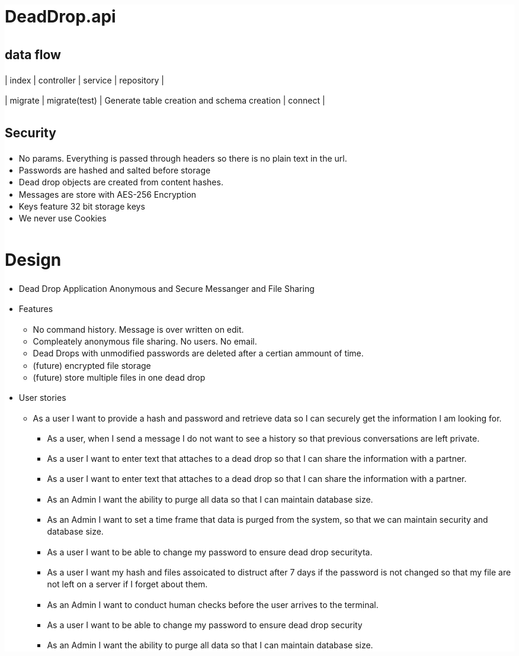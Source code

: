# DeadDrop.api

## data flow
| index | controller | service | repository |

| migrate | migrate(test) | Generate table creation and schema creation | connect |

## Security
 - No params. Everything is passed through headers so there is no plain text in the url.
 - Passwords are hashed and salted before storage
 - Dead drop objects are created from content hashes.
 - Messages are store with AES-256 Encryption
 - Keys feature 32 bit storage keys
 - We never use Cookies

# Design
- Dead Drop Application
  Anonymous and Secure Messanger and File Sharing

- Features

  - No command history. Message is over written on edit.
  - Compleately anonymous file sharing. No users. No email.
  - Dead Drops with unmodified passwords are deleted after a certian ammount of time.
  - (future) encrypted file storage
  - (future) store multiple files in one dead drop

- User stories

  - As a user I want to provide a hash and password and retrieve data so I can securely get the information I am looking for.

    - As a user, when I send a message I do not want to see a history so that previous conversations are left private.
    - As a user I want to enter text that attaches to a dead drop so that I can share the information with a partner.
    - As a user I want to enter text that attaches to a dead drop so that I can share the information with a partner.
    - As an Admin I want the ability to purge all data so that I can maintain database size.
    - As an Admin I want to set a time frame that data is purged from the system, so that we can maintain security and database size.
    - As a user I want to be able to change my password to ensure dead drop securityta.
    - As a user I want my hash and files assoicated to distruct after 7 days if the password is not changed so that my file are not left on a server if I forget about them.
    - As an Admin I want to conduct human checks before the user arrives to the terminal.
    - As a user I want to be able to change my password to ensure dead drop security

    - As an Admin I want the ability to purge all data so that I can maintain database size.